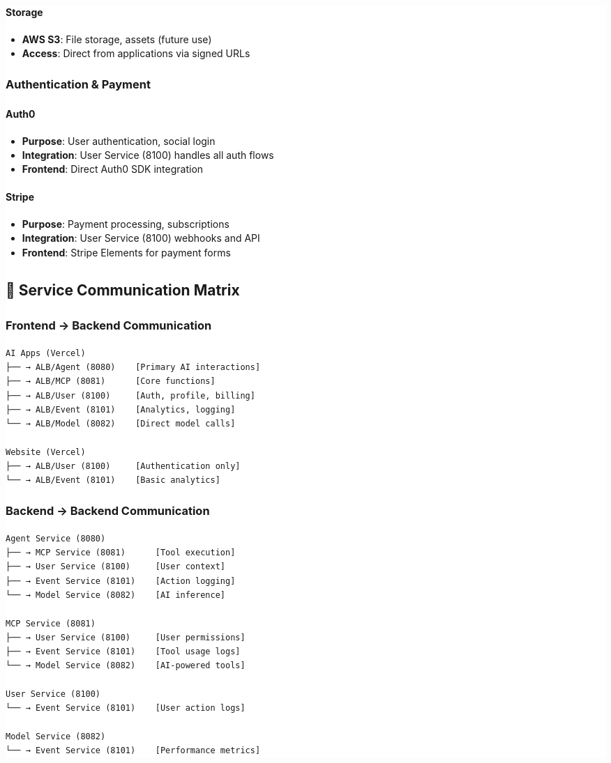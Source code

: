 #### Storage
- **AWS S3**: File storage, assets (future use)
- **Access**: Direct from applications via signed URLs

### Authentication & Payment

#### Auth0
- **Purpose**: User authentication, social login
- **Integration**: User Service (8100) handles all auth flows
- **Frontend**: Direct Auth0 SDK integration

#### Stripe
- **Purpose**: Payment processing, subscriptions
- **Integration**: User Service (8100) webhooks and API
- **Frontend**: Stripe Elements for payment forms

## 🔗 Service Communication Matrix

### Frontend → Backend Communication
```
AI Apps (Vercel) 
├── → ALB/Agent (8080)    [Primary AI interactions]
├── → ALB/MCP (8081)      [Core functions]
├── → ALB/User (8100)     [Auth, profile, billing]
├── → ALB/Event (8101)    [Analytics, logging]
└── → ALB/Model (8082)    [Direct model calls]

Website (Vercel)
├── → ALB/User (8100)     [Authentication only]
└── → ALB/Event (8101)    [Basic analytics]
```

### Backend → Backend Communication
```
Agent Service (8080)
├── → MCP Service (8081)      [Tool execution]
├── → User Service (8100)     [User context]
├── → Event Service (8101)    [Action logging]
└── → Model Service (8082)    [AI inference]

MCP Service (8081)
├── → User Service (8100)     [User permissions]
├── → Event Service (8101)    [Tool usage logs]
└── → Model Service (8082)    [AI-powered tools]

User Service (8100)
└── → Event Service (8101)    [User action logs]

Model Service (8082)
└── → Event Service (8101)    [Performance metrics]
```
